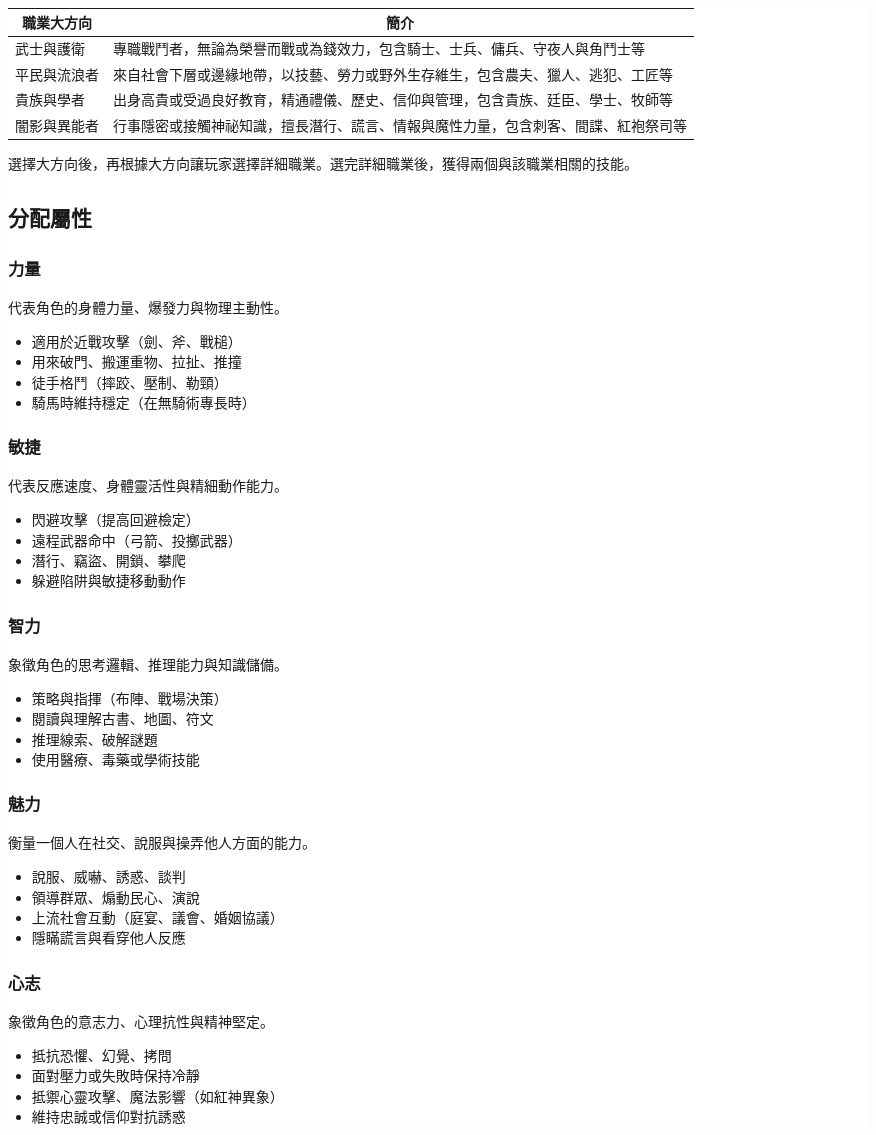 | 職業大方向   | 簡介                                                                       | 
|-------------|----------------------------------------------------------------------------|
| 武士與護衛   | 專職戰鬥者，無論為榮譽而戰或為錢效力，包含騎士、士兵、傭兵、守夜人與角鬥士等      |
| 平民與流浪者 | 來自社會下層或邊緣地帶，以技藝、勞力或野外生存維生，包含農夫、獵人、逃犯、工匠等  |
| 貴族與學者   | 出身高貴或受過良好教育，精通禮儀、歷史、信仰與管理，包含貴族、廷臣、學士、牧師等  |
| 闇影與異能者 | 行事隱密或接觸神祕知識，擅長潛行、謊言、情報與魔性力量，包含刺客、間諜、紅袍祭司等 |

選擇大方向後，再根據大方向讓玩家選擇詳細職業。選完詳細職業後，獲得兩個與該職業相關的技能。

## 分配屬性

### 力量
代表角色的身體力量、爆發力與物理主動性。

- 適用於近戰攻擊（劍、斧、戰槌）
- 用來破門、搬運重物、拉扯、推撞
- 徒手格鬥（摔跤、壓制、勒頸）
- 騎馬時維持穩定（在無騎術專長時）

### 敏捷
代表反應速度、身體靈活性與精細動作能力。

- 閃避攻擊（提高回避檢定）
- 遠程武器命中（弓箭、投擲武器）
- 潛行、竊盜、開鎖、攀爬
- 躲避陷阱與敏捷移動動作

### 智力
象徵角色的思考邏輯、推理能力與知識儲備。

- 策略與指揮（布陣、戰場決策）
- 閱讀與理解古書、地圖、符文
- 推理線索、破解謎題
- 使用醫療、毒藥或學術技能

### 魅力
衡量一個人在社交、說服與操弄他人方面的能力。

- 說服、威嚇、誘惑、談判
- 領導群眾、煽動民心、演說
- 上流社會互動（庭宴、議會、婚姻協議）
- 隱瞞謊言與看穿他人反應

### 心志
象徵角色的意志力、心理抗性與精神堅定。

- 抵抗恐懼、幻覺、拷問
- 面對壓力或失敗時保持冷靜
- 抵禦心靈攻擊、魔法影響（如紅神異象）
- 維持忠誠或信仰對抗誘惑
